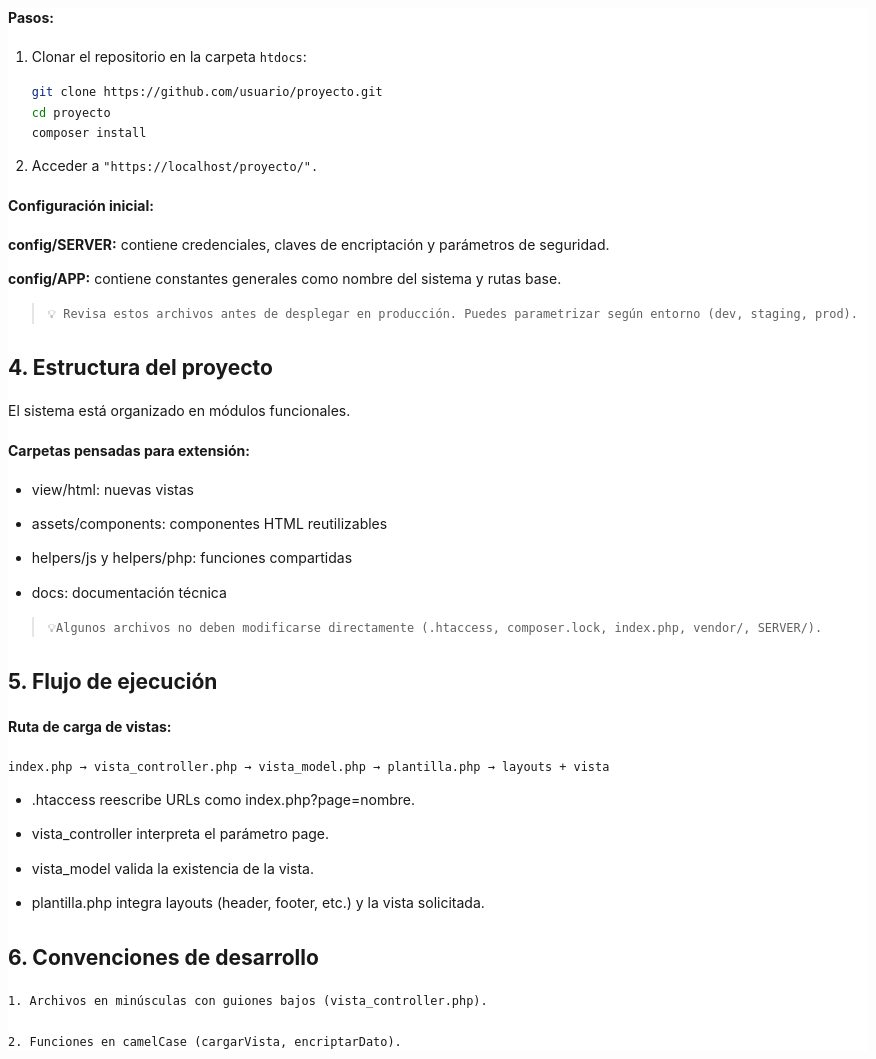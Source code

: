 #### Pasos:

1. Clonar el repositorio en la carpeta `htdocs`:

   ```bash
   git clone https://github.com/usuario/proyecto.git
   cd proyecto
   composer install
   ```

2. Acceder a `"https://localhost/proyecto/".`

#### Configuración inicial:

**config/SERVER:** contiene credenciales, claves de encriptación y parámetros de seguridad.

**config/APP:** contiene constantes generales como nombre del sistema y rutas base.

> `💡 Revisa estos archivos antes de desplegar en producción. Puedes parametrizar según entorno (dev, staging, prod).`

## 4. Estructura del proyecto

El sistema está organizado en módulos funcionales.

#### Carpetas pensadas para extensión:

- view/html: nuevas vistas

- assets/components: componentes HTML reutilizables

- helpers/js y helpers/php: funciones compartidas

- docs: documentación técnica

> `💡Algunos archivos no deben modificarse directamente (.htaccess, composer.lock, index.php, vendor/, SERVER/).`

## 5. Flujo de ejecución

#### Ruta de carga de vistas:

    index.php → vista_controller.php → vista_model.php → plantilla.php → layouts + vista

- .htaccess reescribe URLs como index.php?page=nombre.

- vista_controller interpreta el parámetro page.

- vista_model valida la existencia de la vista.

- plantilla.php integra layouts (header, footer, etc.) y la vista solicitada.

## 6. Convenciones de desarrollo

    1. Archivos en minúsculas con guiones bajos (vista_controller.php).

    2. Funciones en camelCase (cargarVista, encriptarDato).

